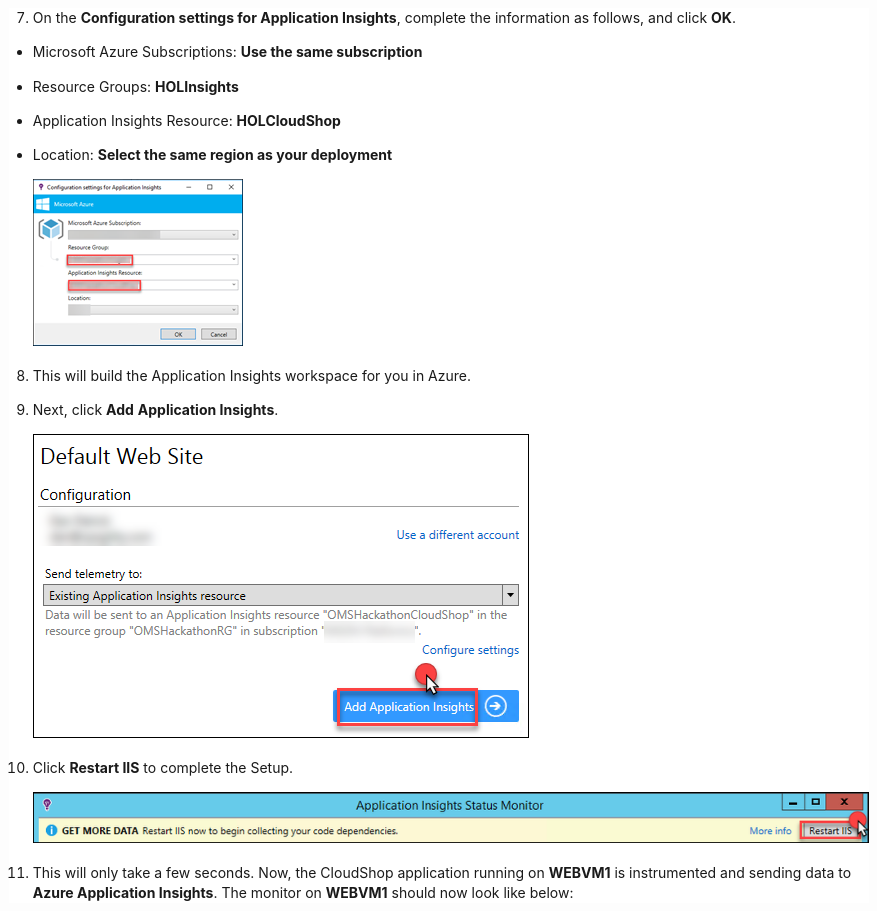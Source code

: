 7.  On the **Configuration settings for Application Insights**, complete the information as follows, and click **OK**.

-  Microsoft Azure Subscriptions: **Use the same subscription**

-  Resource Groups: **HOLInsights**

-  Application Insights Resource: **HOLCloudShop**

-  Location: **Select the same region as your deployment**

    ![](images/Handsonlabstep-by-step-Azuresecurityandmanagementimages/media/image104.png)

8.  This will build the Application Insights workspace for you in Azure.

9.  Next, click **Add** **Application Insights**.

    ![](images/Handsonlabstep-by-step-Azuresecurityandmanagementimages/media/image105.png)

10. Click **Restart IIS** to complete the Setup.

    ![](images/Handsonlabstep-by-step-Azuresecurityandmanagementimages/media/image106.png)

11. This will only take a few seconds. Now, the CloudShop application running on **WEBVM1** is instrumented and sending data to **Azure Application Insights**. The monitor on **WEBVM1** should now look like below:
